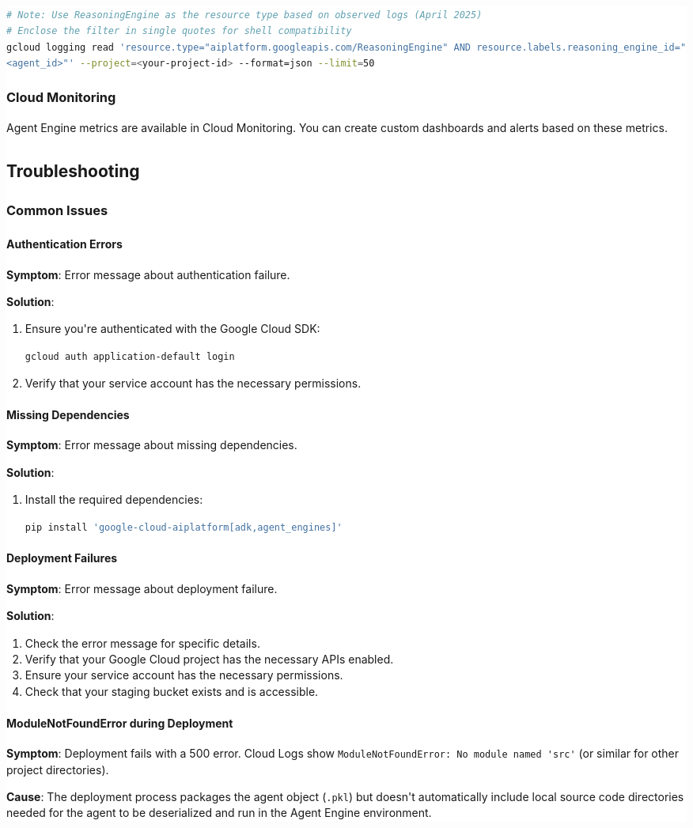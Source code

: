 ```bash
# Note: Use ReasoningEngine as the resource type based on observed logs (April 2025)
# Enclose the filter in single quotes for shell compatibility
gcloud logging read 'resource.type="aiplatform.googleapis.com/ReasoningEngine" AND resource.labels.reasoning_engine_id="<agent_id>"' --project=<your-project-id> --format=json --limit=50
```

### Cloud Monitoring

Agent Engine metrics are available in Cloud Monitoring. You can create custom dashboards and alerts based on these metrics.

## Troubleshooting

### Common Issues

#### Authentication Errors

**Symptom**: Error message about authentication failure.

**Solution**:
1. Ensure you're authenticated with the Google Cloud SDK:
   ```bash
   gcloud auth application-default login
   ```
2. Verify that your service account has the necessary permissions.

#### Missing Dependencies

**Symptom**: Error message about missing dependencies.

**Solution**:
1. Install the required dependencies:
   ```bash
   pip install 'google-cloud-aiplatform[adk,agent_engines]'
   ```

#### Deployment Failures

**Symptom**: Error message about deployment failure.

**Solution**:
1. Check the error message for specific details.
2. Verify that your Google Cloud project has the necessary APIs enabled.
3. Ensure your service account has the necessary permissions.
4. Check that your staging bucket exists and is accessible.

#### ModuleNotFoundError during Deployment

**Symptom**: Deployment fails with a 500 error. Cloud Logs show `ModuleNotFoundError: No module named 'src'` (or similar for other project directories).

**Cause**: The deployment process packages the agent object (`.pkl`) but doesn't automatically include local source code directories needed for the agent to be deserialized and run in the Agent Engine environment.
